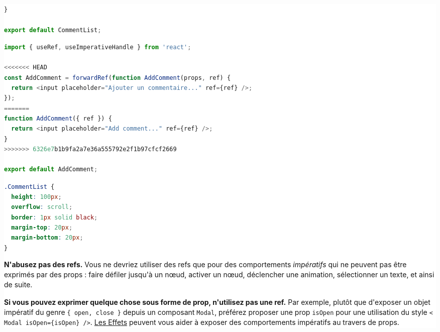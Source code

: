 ```js src/CommentList.js
}

export default CommentList;
```

```js src/AddComment.js
import { useRef, useImperativeHandle } from 'react';

<<<<<<< HEAD
const AddComment = forwardRef(function AddComment(props, ref) {
  return <input placeholder="Ajouter un commentaire..." ref={ref} />;
});
=======
function AddComment({ ref }) {
  return <input placeholder="Add comment..." ref={ref} />;
}
>>>>>>> 6326e7b1b9fa2a7e36a555792e2f1b97cfcf2669

export default AddComment;
```

```css
.CommentList {
  height: 100px;
  overflow: scroll;
  border: 1px solid black;
  margin-top: 20px;
  margin-bottom: 20px;
}
```

</Sandpack>

<Pitfall>

**N'abusez pas des refs.**  Vous ne devriez utiliser des refs que pour des comportements *impératifs* qui ne peuvent pas être exprimés par des props : faire défiler jusqu'à un nœud, activer un nœud, déclencher une animation, sélectionner un texte, et ainsi de suite.

**Si vous pouvez exprimer quelque chose sous forme de prop, n'utilisez pas une ref.**  Par exemple, plutôt que d'exposer un objet impératif du genre `{ open, close }` depuis un composant `Modal`, préférez proposer une prop `isOpen` pour une utilisation du style `<Modal isOpen={isOpen} />`. [Les Effets](/learn/synchronizing-with-effects) peuvent vous aider à exposer des comportements impératifs au travers de props.

</Pitfall>
